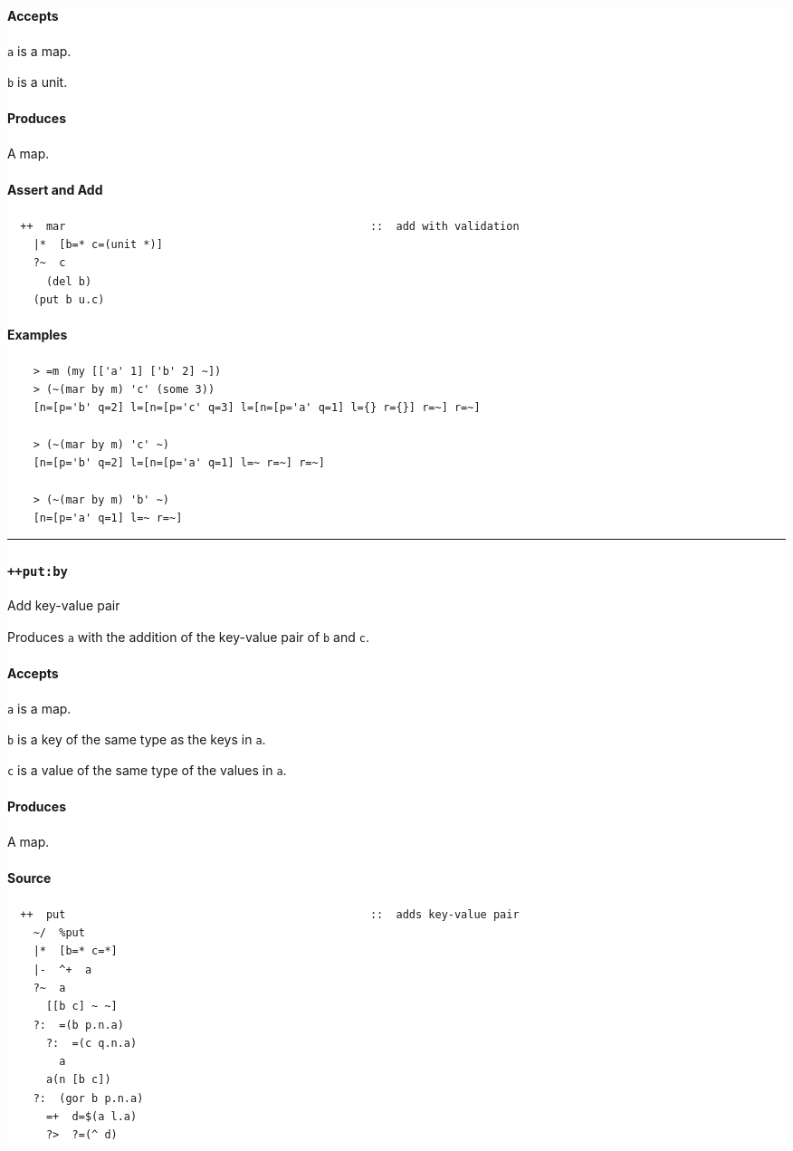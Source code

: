 #### Accepts

`a` is a map.

`b` is a unit.

#### Produces

A map.

#### Assert and Add

```hoon
  ++  mar                                               ::  add with validation
    |*  [b=* c=(unit *)]
    ?~  c
      (del b)
    (put b u.c)
```

#### Examples

```
    > =m (my [['a' 1] ['b' 2] ~])
    > (~(mar by m) 'c' (some 3))
    [n=[p='b' q=2] l=[n=[p='c' q=3] l=[n=[p='a' q=1] l={} r={}] r=~] r=~]

    > (~(mar by m) 'c' ~)
    [n=[p='b' q=2] l=[n=[p='a' q=1] l=~ r=~] r=~]

    > (~(mar by m) 'b' ~)
    [n=[p='a' q=1] l=~ r=~]
```

---
### `++put:by`

Add key-value pair

Produces `a` with the addition of the key-value pair of `b` and `c`.

#### Accepts

`a` is a map.

`b` is a key of the same type as the keys in `a`.

`c` is a value of the same type of the values in `a`.

#### Produces

A map.

#### Source

```hoon
  ++  put                                               ::  adds key-value pair
    ~/  %put
    |*  [b=* c=*]
    |-  ^+  a
    ?~  a
      [[b c] ~ ~]
    ?:  =(b p.n.a)
      ?:  =(c q.n.a)
        a
      a(n [b c])
    ?:  (gor b p.n.a)
      =+  d=$(a l.a)
      ?>  ?=(^ d)
```